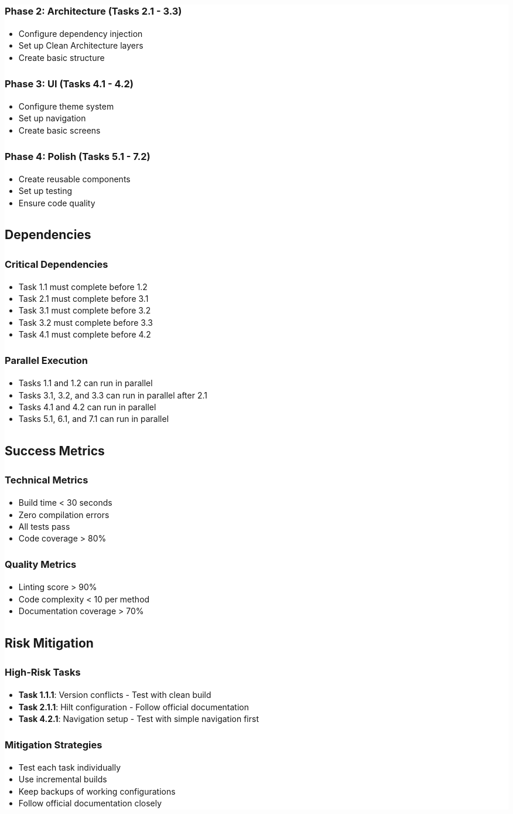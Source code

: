 ### Phase 2: Architecture (Tasks 2.1 - 3.3)
- Configure dependency injection
- Set up Clean Architecture layers
- Create basic structure

### Phase 3: UI (Tasks 4.1 - 4.2)
- Configure theme system
- Set up navigation
- Create basic screens

### Phase 4: Polish (Tasks 5.1 - 7.2)
- Create reusable components
- Set up testing
- Ensure code quality

## Dependencies

### Critical Dependencies
- Task 1.1 must complete before 1.2
- Task 2.1 must complete before 3.1
- Task 3.1 must complete before 3.2
- Task 3.2 must complete before 3.3
- Task 4.1 must complete before 4.2

### Parallel Execution
- Tasks 1.1 and 1.2 can run in parallel
- Tasks 3.1, 3.2, and 3.3 can run in parallel after 2.1
- Tasks 4.1 and 4.2 can run in parallel
- Tasks 5.1, 6.1, and 7.1 can run in parallel

## Success Metrics

### Technical Metrics
- Build time < 30 seconds
- Zero compilation errors
- All tests pass
- Code coverage > 80%

### Quality Metrics
- Linting score > 90%
- Code complexity < 10 per method
- Documentation coverage > 70%

## Risk Mitigation

### High-Risk Tasks
- **Task 1.1.1**: Version conflicts - Test with clean build
- **Task 2.1.1**: Hilt configuration - Follow official documentation
- **Task 4.2.1**: Navigation setup - Test with simple navigation first

### Mitigation Strategies
- Test each task individually
- Use incremental builds
- Keep backups of working configurations
- Follow official documentation closely

